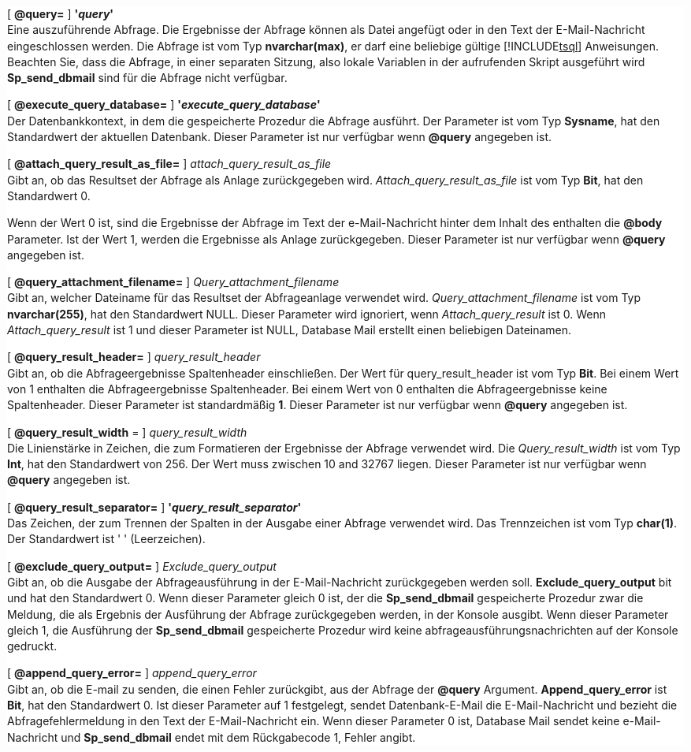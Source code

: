  [ **@query=** ] **'***query***'**  
 Eine auszuführende Abfrage. Die Ergebnisse der Abfrage können als Datei angefügt oder in den Text der E-Mail-Nachricht eingeschlossen werden. Die Abfrage ist vom Typ **nvarchar(max)**, er darf eine beliebige gültige [!INCLUDE[tsql](../../includes/tsql-md.md)] Anweisungen. Beachten Sie, dass die Abfrage, in einer separaten Sitzung, also lokale Variablen in der aufrufenden Skript ausgeführt wird **Sp_send_dbmail** sind für die Abfrage nicht verfügbar.  
  
 [ **@execute_query_database=** ] **'***execute_query_database***'**  
 Der Datenbankkontext, in dem die gespeicherte Prozedur die Abfrage ausführt. Der Parameter ist vom Typ **Sysname**, hat den Standardwert der aktuellen Datenbank. Dieser Parameter ist nur verfügbar wenn  **@query**  angegeben ist.  
  
 [ **@attach_query_result_as_file=** ] *attach_query_result_as_file*  
 Gibt an, ob das Resultset der Abfrage als Anlage zurückgegeben wird. *Attach_query_result_as_file* ist vom Typ **Bit**, hat den Standardwert 0.  
  
 Wenn der Wert 0 ist, sind die Ergebnisse der Abfrage im Text der e-Mail-Nachricht hinter dem Inhalt des enthalten die  **@body**  Parameter. Ist der Wert 1, werden die Ergebnisse als Anlage zurückgegeben. Dieser Parameter ist nur verfügbar wenn  **@query**  angegeben ist.  
  
 [  **@query_attachment_filename=** ] *Query_attachment_filename*  
 Gibt an, welcher Dateiname für das Resultset der Abfrageanlage verwendet wird. *Query_attachment_filename* ist vom Typ **nvarchar(255)**, hat den Standardwert NULL. Dieser Parameter wird ignoriert, wenn *Attach_query_result* ist 0. Wenn *Attach_query_result* ist 1 und dieser Parameter ist NULL, Database Mail erstellt einen beliebigen Dateinamen.  
  
 [ **@query_result_header=** ] *query_result_header*  
 Gibt an, ob die Abfrageergebnisse Spaltenheader einschließen. Der Wert für query_result_header ist vom Typ **Bit**. Bei einem Wert von 1 enthalten die Abfrageergebnisse Spaltenheader. Bei einem Wert von 0 enthalten die Abfrageergebnisse keine Spaltenheader. Dieser Parameter ist standardmäßig **1**. Dieser Parameter ist nur verfügbar wenn  **@query**  angegeben ist.  
  
 [ **@query_result_width** = ] *query_result_width*  
 Die Linienstärke in Zeichen, die zum Formatieren der Ergebnisse der Abfrage verwendet wird. Die *Query_result_width* ist vom Typ **Int**, hat den Standardwert von 256. Der Wert muss zwischen 10 and 32767 liegen. Dieser Parameter ist nur verfügbar wenn  **@query**  angegeben ist.  
  
 [ **@query_result_separator=** ] **'***query_result_separator***'**  
 Das Zeichen, der zum Trennen der Spalten in der Ausgabe einer Abfrage verwendet wird. Das Trennzeichen ist vom Typ **char(1)**. Der Standardwert ist ' ' (Leerzeichen).  
  
 [  **@exclude_query_output=** ] *Exclude_query_output*  
 Gibt an, ob die Ausgabe der Abfrageausführung in der E-Mail-Nachricht zurückgegeben werden soll. **Exclude_query_output** bit und hat den Standardwert 0. Wenn dieser Parameter gleich 0 ist, der die **Sp_send_dbmail** gespeicherte Prozedur zwar die Meldung, die als Ergebnis der Ausführung der Abfrage zurückgegeben werden, in der Konsole ausgibt. Wenn dieser Parameter gleich 1, die Ausführung der **Sp_send_dbmail** gespeicherte Prozedur wird keine abfrageausführungsnachrichten auf der Konsole gedruckt.  
  
 [ **@append_query_error=** ] *append_query_error*  
 Gibt an, ob die E-mail zu senden, die einen Fehler zurückgibt, aus der Abfrage der  **@query**  Argument. **Append_query_error** ist **Bit**, hat den Standardwert 0. Ist dieser Parameter auf 1 festgelegt, sendet Datenbank-E-Mail die E-Mail-Nachricht und bezieht die Abfragefehlermeldung in den Text der E-Mail-Nachricht ein. Wenn dieser Parameter 0 ist, Database Mail sendet keine e-Mail-Nachricht und **Sp_send_dbmail** endet mit dem Rückgabecode 1, Fehler angibt.  
  